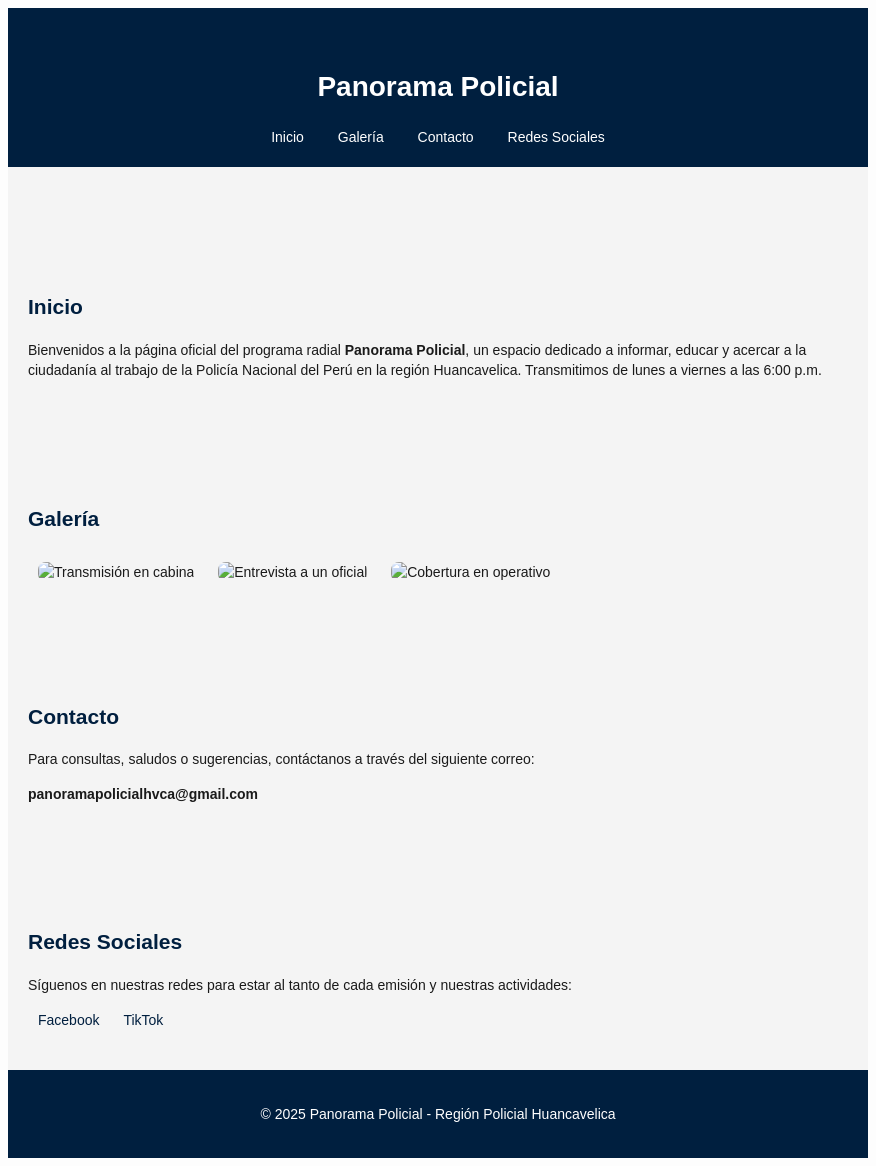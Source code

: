 <!DOCTYPE html><html lang="es">
<head>
  <meta charset="UTF-8">
  <meta name="viewport" content="width=device-width, initial-scale=1.0">
  <title>Panorama Policial - Radio</title>
  <style>
    body { font-family: Arial, sans-serif; margin: 0; padding: 0; background-color: #f4f4f4; }
    header, footer { background-color: #001f3f; color: white; padding: 20px; text-align: center; }
    nav a { margin: 0 15px; color: white; text-decoration: none; }
    section { padding: 40px 20px; }
    h2 { color: #001f3f; }
    .gallery img { width: 200px; height: auto; margin: 10px; border-radius: 8px; }
    .social-links a { margin: 0 10px; text-decoration: none; color: #001f3f; }
  </style>
</head>
<body>
  <header>
    <h1>Panorama Policial</h1>
    <nav>
      <a href="#inicio">Inicio</a>
      <a href="#galeria">Galería</a>
      <a href="#contacto">Contacto</a>
      <a href="#redes">Redes Sociales</a>
    </nav>
  </header>  <section id="inicio">
    <h2>Inicio</h2>
    <p>Bienvenidos a la página oficial del programa radial <strong>Panorama Policial</strong>, un espacio dedicado a informar, educar y acercar a la ciudadanía al trabajo de la Policía Nacional del Perú en la región Huancavelica. Transmitimos de lunes a viernes a las 6:00 p.m.</p>
  </section>  <section id="galeria">
    <h2>Galería</h2>
    <div class="gallery">
      <img src="imagen1.jpg" alt="Transmisión en cabina">
      <img src="imagen2.jpg" alt="Entrevista a un oficial">
      <img src="imagen3.jpg" alt="Cobertura en operativo">
    </div>
  </section>  <section id="contacto">
    <h2>Contacto</h2>
    <p>Para consultas, saludos o sugerencias, contáctanos a través del siguiente correo:</p>
    <p><strong>panoramapolicialhvca@gmail.com</strong></p>
  </section>  <section id="redes">
    <h2>Redes Sociales</h2>
    <p>Síguenos en nuestras redes para estar al tanto de cada emisión y nuestras actividades:</p>
    <div class="social-links">
      <a href="https://www.facebook.com/regionpolicialhuancavelica" target="_blank">Facebook</a>
      <a href="https://www.tiktok.com/@regionpolicialhuancavelica" target="_blank">TikTok</a>
    </div>
  </section>  <footer>
    <p>&copy; 2025 Panorama Policial - Región Policial Huancavelica</p>
  </footer>
</body>
</html>
